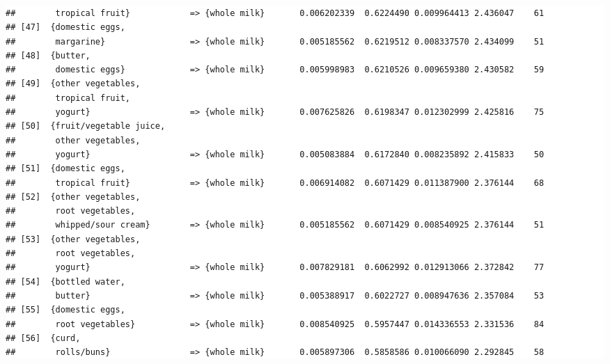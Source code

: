     ##        tropical fruit}            => {whole milk}       0.006202339  0.6224490 0.009964413 2.436047    61
    ## [47]  {domestic eggs,                                                                                    
    ##        margarine}                 => {whole milk}       0.005185562  0.6219512 0.008337570 2.434099    51
    ## [48]  {butter,                                                                                           
    ##        domestic eggs}             => {whole milk}       0.005998983  0.6210526 0.009659380 2.430582    59
    ## [49]  {other vegetables,                                                                                 
    ##        tropical fruit,                                                                                   
    ##        yogurt}                    => {whole milk}       0.007625826  0.6198347 0.012302999 2.425816    75
    ## [50]  {fruit/vegetable juice,                                                                            
    ##        other vegetables,                                                                                 
    ##        yogurt}                    => {whole milk}       0.005083884  0.6172840 0.008235892 2.415833    50
    ## [51]  {domestic eggs,                                                                                    
    ##        tropical fruit}            => {whole milk}       0.006914082  0.6071429 0.011387900 2.376144    68
    ## [52]  {other vegetables,                                                                                 
    ##        root vegetables,                                                                                  
    ##        whipped/sour cream}        => {whole milk}       0.005185562  0.6071429 0.008540925 2.376144    51
    ## [53]  {other vegetables,                                                                                 
    ##        root vegetables,                                                                                  
    ##        yogurt}                    => {whole milk}       0.007829181  0.6062992 0.012913066 2.372842    77
    ## [54]  {bottled water,                                                                                    
    ##        butter}                    => {whole milk}       0.005388917  0.6022727 0.008947636 2.357084    53
    ## [55]  {domestic eggs,                                                                                    
    ##        root vegetables}           => {whole milk}       0.008540925  0.5957447 0.014336553 2.331536    84
    ## [56]  {curd,                                                                                             
    ##        rolls/buns}                => {whole milk}       0.005897306  0.5858586 0.010066090 2.292845    58